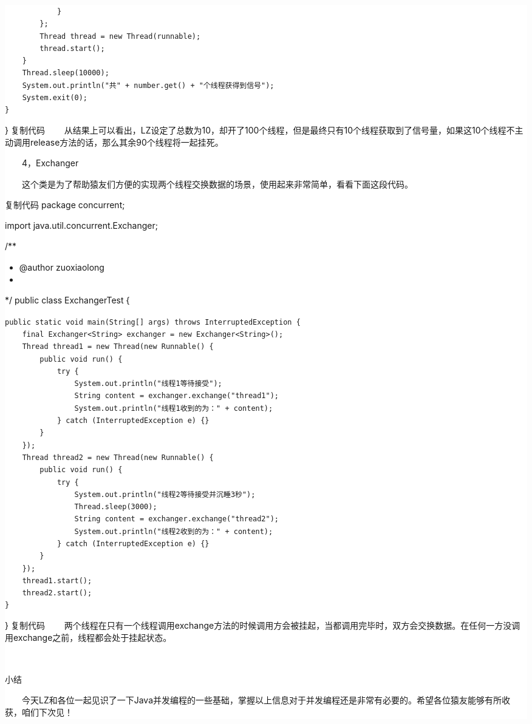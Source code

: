                 }
            };
            Thread thread = new Thread(runnable);
            thread.start();
        }
        Thread.sleep(10000);
        System.out.println("共" + number.get() + "个线程获得到信号");
        System.exit(0);
    }
    
}
复制代码
　　从结果上可以看出，LZ设定了总数为10，却开了100个线程，但是最终只有10个线程获取到了信号量，如果这10个线程不主动调用release方法的话，那么其余90个线程将一起挂死。

　　4，Exchanger

　　这个类是为了帮助猿友们方便的实现两个线程交换数据的场景，使用起来非常简单，看看下面这段代码。


复制代码
package concurrent;

import java.util.concurrent.Exchanger;

/**
 * @author zuoxiaolong
 *
 */
public class ExchangerTest {

    public static void main(String[] args) throws InterruptedException {
        final Exchanger<String> exchanger = new Exchanger<String>();
        Thread thread1 = new Thread(new Runnable() {
            public void run() {
                try {
                    System.out.println("线程1等待接受");
                    String content = exchanger.exchange("thread1");
                    System.out.println("线程1收到的为：" + content);
                } catch (InterruptedException e) {}
            }
        });
        Thread thread2 = new Thread(new Runnable() {
            public void run() {
                try {
                    System.out.println("线程2等待接受并沉睡3秒");
                    Thread.sleep(3000);
                    String content = exchanger.exchange("thread2");
                    System.out.println("线程2收到的为：" + content);
                } catch (InterruptedException e) {}
            }
        });
        thread1.start();
        thread2.start();
    }
    
}
复制代码
　　两个线程在只有一个线程调用exchange方法的时候调用方会被挂起，当都调用完毕时，双方会交换数据。在任何一方没调用exchange之前，线程都会处于挂起状态。

　　

小结
　　

　　今天LZ和各位一起见识了一下Java并发编程的一些基础，掌握以上信息对于并发编程还是非常有必要的。希望各位猿友能够有所收获，咱们下次见！

